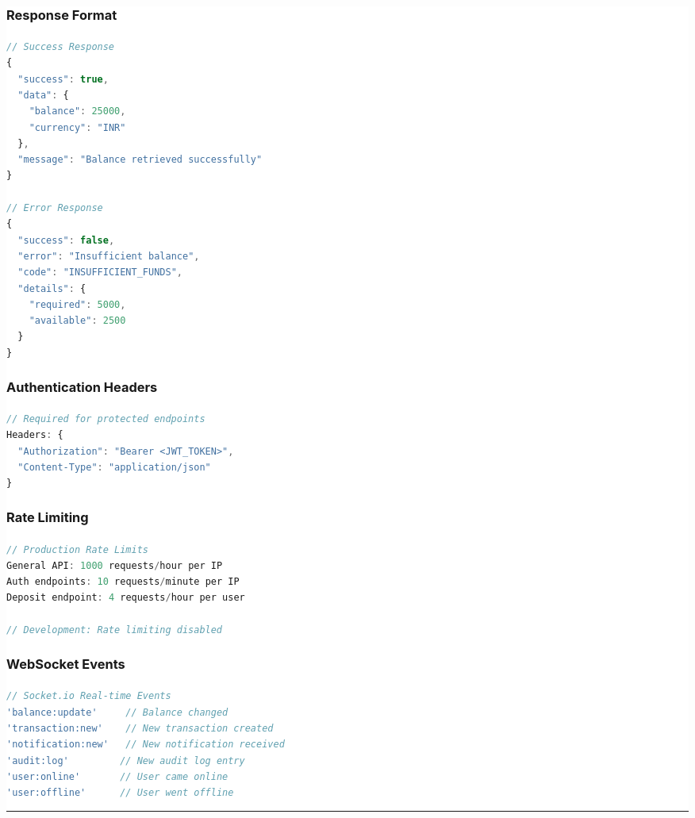 ### Response Format
```javascript
// Success Response
{
  "success": true,
  "data": {
    "balance": 25000,
    "currency": "INR"
  },
  "message": "Balance retrieved successfully"
}

// Error Response
{
  "success": false,
  "error": "Insufficient balance",
  "code": "INSUFFICIENT_FUNDS",
  "details": {
    "required": 5000,
    "available": 2500
  }
}
```

### Authentication Headers
```javascript
// Required for protected endpoints
Headers: {
  "Authorization": "Bearer <JWT_TOKEN>",
  "Content-Type": "application/json"
}
```

### Rate Limiting
```javascript
// Production Rate Limits
General API: 1000 requests/hour per IP
Auth endpoints: 10 requests/minute per IP
Deposit endpoint: 4 requests/hour per user

// Development: Rate limiting disabled
```

### WebSocket Events
```javascript
// Socket.io Real-time Events
'balance:update'     // Balance changed
'transaction:new'    // New transaction created
'notification:new'   // New notification received
'audit:log'         // New audit log entry
'user:online'       // User came online
'user:offline'      // User went offline
```

---